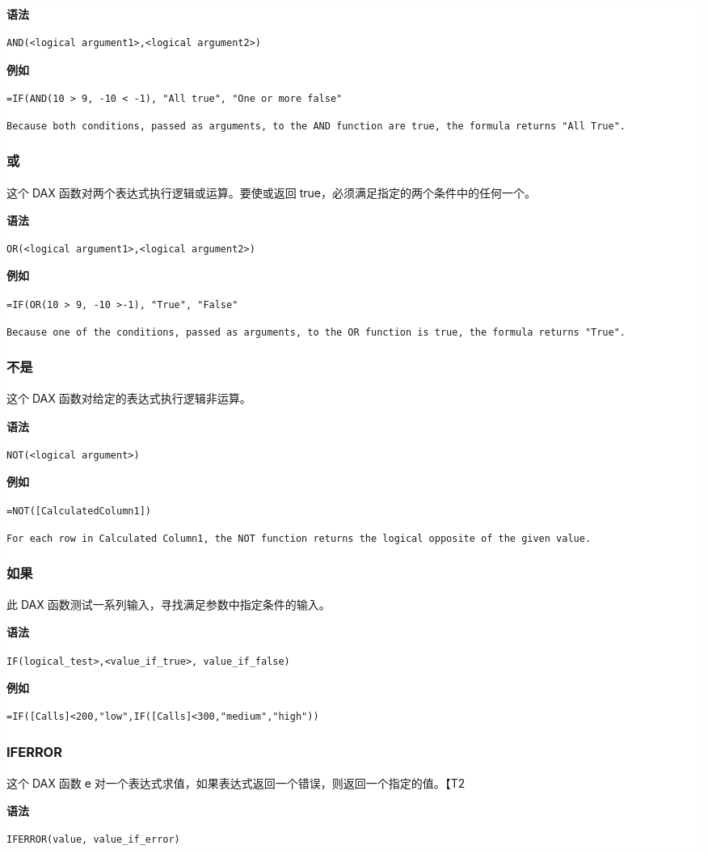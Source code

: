 **语法**

`AND(<logical argument1>,<logical argument2>)`

**例如**

`=IF(AND(10 > 9, -10 < -1), "All true", "One or more false"`

`Because both conditions, passed as arguments, to the AND function are true, the formula returns "All True".`

### **或**

这个 DAX 函数对两个表达式执行逻辑或运算。要使或返回 true，必须满足指定的两个条件中的任何一个。

**语法**

`OR(<logical argument1>,<logical argument2>)`

**例如**

`=IF(OR(10 > 9, -10 >-1), "True", "False"`

`Because one of the conditions, passed as arguments, to the OR function is true, the formula returns "True".`

### **不是**

这个 DAX 函数对给定的表达式执行逻辑非运算。

**语法**

`NOT(<logical argument>)`

**例如**

`=NOT([CalculatedColumn1])`

`For each row in Calculated Column1, the NOT function returns the logical opposite of the given value.`

### **如果**

此 DAX 函数测试一系列输入，寻找满足参数中指定条件的输入。

**语法**

`IF(logical_test>,<value_if_true>, value_if_false)`

**例如**

`=IF([Calls]<200,"low",IF([Calls]<300,"medium","high"))`

### **IFERROR**

这个 DAX 函数 e 对一个表达式求值，如果表达式返回一个错误，则返回一个指定的值。【T2

**语法**

`IFERROR(value, value_if_error)`
